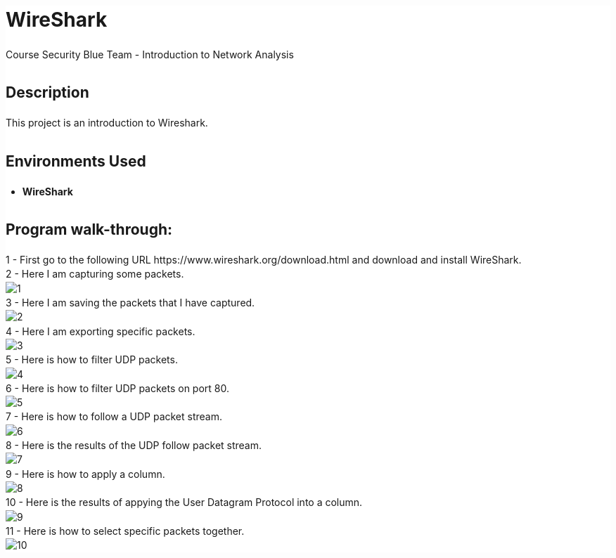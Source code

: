 <h1>WireShark</h1>

Course Security Blue Team - Introduction to Network Analysis  

<h2>Description</h2>
This project is an introduction to Wireshark.
<br />


<h2>Environments Used </h2>

- <b>WireShark</b>



<h2>Program walk-through:</h2>

<!-- <p align="center"> --!>
1 - First go to the following URL https://www.wireshark.org/download.html and download and install WireShark. <br/>
2 - Here I am capturing some packets. <br/>
<img width="900" alt="1" src="https://user-images.githubusercontent.com/103763124/216827612-c27d647f-acfd-463f-b29f-1c59c2f89d5b.png">
<br />
3 - Here I am saving the packets that I have captured. <br/>
<img width="900" alt="2" src="https://user-images.githubusercontent.com/103763124/216827709-8dda0844-3611-4e1d-825c-66976b725448.png">
<br />
4 - Here I am exporting specific packets. <br/>
<img width="900" alt="3" src="https://user-images.githubusercontent.com/103763124/216827777-b47422cd-5122-427a-8ff9-4d802290bc0e.png">
<br />
5 - Here is how to filter UDP packets. <br/>
<img width="900" alt="4" src="https://user-images.githubusercontent.com/103763124/216827825-9c8a2fdd-aea2-4ece-bc69-4c449f5bd383.png">
<br />
6 - Here is how to filter UDP packets on port 80. <br/>
<img width="900" alt="5" src="https://user-images.githubusercontent.com/103763124/216827831-9cc7d254-11cb-44e2-9691-eef4e25523da.png">
<br />
7 - Here is how to follow a UDP packet stream. <br/>
<img width="900" alt="6" src="https://user-images.githubusercontent.com/103763124/216827955-48d0b3f2-989d-42ca-a0cb-eeb70d18a49d.png">
<br />
8 - Here is the results of the UDP follow packet stream. <br/>
<img width="900" alt="7" src="https://user-images.githubusercontent.com/103763124/216827958-6c4a0671-f187-4c5a-9be0-6e2f36895fdc.png">
<br />
9 - Here is how to apply a column. <br/>
<img width="900" alt="8" src="https://user-images.githubusercontent.com/103763124/216827962-98082c93-b81a-4704-bfb2-1c22208de530.png">
<br />
10 - Here is the results of appying the User Datagram Protocol into a column. <br/>
<img width="900" alt="9" src="https://user-images.githubusercontent.com/103763124/216827966-66c45bfa-78bb-40f1-a979-5cba519d2b64.png">
<br />
11 - Here is how to select specific packets together. <br/>
<img width="900" alt="10" src="https://user-images.githubusercontent.com/103763124/216827968-164b6b32-6f2e-45cc-a962-ce2a06cfc8f8.png">
<br />


<!--
 ```diff
- text in red
+ text in green
! text in orange
# text in gray
@@ text in purple (and bold)@@
```
--!>
